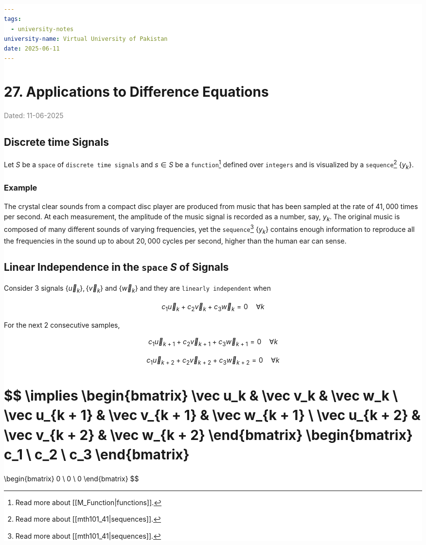 ```yaml
---
tags:
  - university-notes
university-name: Virtual University of Pakistan
date: 2025-06-11
---
```


# 27. Applications to Difference Equations

<span style="color: gray;">Dated: 11-06-2025</span>

## Discrete time Signals

Let $S$ be a `space` of `discrete time signals` and $s \in S$ be a `function`[^1] defined over `integers` and is visualized by a `sequence`[^2] $\{y_k\}$.

### Example

The crystal clear sounds from a compact disc player are produced from music that has been sampled at the rate of $41,000$ times per second. At each measurement, the amplitude of the music signal is recorded as a number, say, $y_k$. The original music is composed of many different sounds of varying frequencies, yet the `sequence`[^2] $\{y_k\}$ contains enough information to reproduce all the frequencies in the sound up to about $20,000$ cycles per second, higher than the human ear can sense.

## Linear Independence in the `space` $S$ of Signals

Consider 3 signals $\{\vec u_k\}, \{\vec v_k\}$ and $\{\vec w_k\}$ and they are `linearly independent` when  

$$c_1 \vec u_k + c_2 \vec v_k + c_3 \vec w_k = 0 \quad \forall k$$

For the next 2 consecutive samples,  

$$c_1 \vec u_{k + 1} + c_2 \vec v_{k + 1} + c_3 \vec w_{k + 1} = 0 \quad \forall k$$

$$c_1 \vec u_{k + 2} + c_2 \vec v_{k + 2} + c_3 \vec w_{k + 2} = 0 \quad \forall k$$

$$
\implies
\begin{bmatrix}
	\vec u_k & \vec v_k & \vec w_k \\
	\vec u_{k + 1} & \vec v_{k + 1} & \vec w_{k + 1} \\
	\vec u_{k + 2} & \vec v_{k + 2} & \vec w_{k + 2}
\end{bmatrix}
\begin{bmatrix}
	c_1 \\
	c_2 \\
	c_3
\end{bmatrix}
=
\begin{bmatrix}
	0 \\
	0 \\
	0
\end{bmatrix}
$$


[^1]: Read more about [[M_Function|functions]].
[^2]: Read more about [[mth101_41|sequences]].
[^3]: Read more about [[mth501_03|coefficient matrices]].
[^4]: Read more about [[mth501_19|linear transformations]].
[^5]: Read more about [[mth501_10|kernels]].
[^6]: Read more about [[M_Set|sets]].
[^7]: Read more about [[mth501_20|vector spaces]].